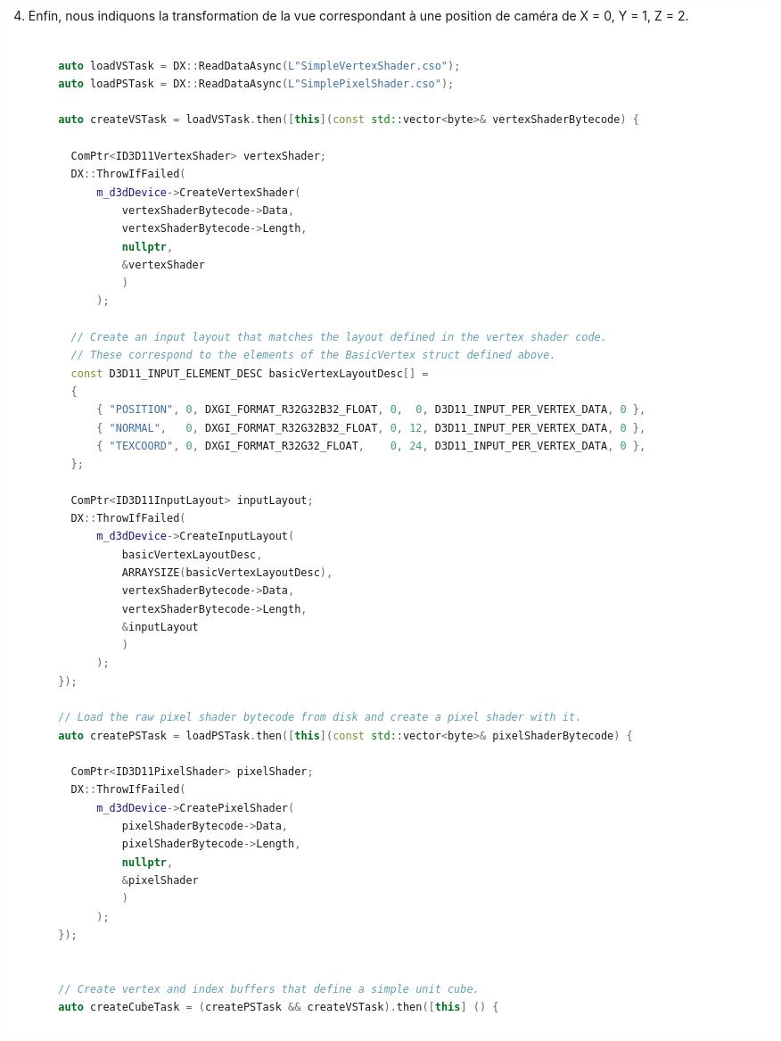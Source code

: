 4.  Enfin, nous indiquons la transformation de la vue correspondant à une position de caméra de X = 0, Y = 1, Z = 2.

```cpp
        
        auto loadVSTask = DX::ReadDataAsync(L"SimpleVertexShader.cso");
        auto loadPSTask = DX::ReadDataAsync(L"SimplePixelShader.cso");
          
        auto createVSTask = loadVSTask.then([this](const std::vector<byte>& vertexShaderBytecode) {  

          ComPtr<ID3D11VertexShader> vertexShader;
          DX::ThrowIfFailed(
              m_d3dDevice->CreateVertexShader(
                  vertexShaderBytecode->Data,
                  vertexShaderBytecode->Length,
                  nullptr,
                  &vertexShader
                  )
              );

          // Create an input layout that matches the layout defined in the vertex shader code.
          // These correspond to the elements of the BasicVertex struct defined above.
          const D3D11_INPUT_ELEMENT_DESC basicVertexLayoutDesc[] =
          {
              { "POSITION", 0, DXGI_FORMAT_R32G32B32_FLOAT, 0,  0, D3D11_INPUT_PER_VERTEX_DATA, 0 },
              { "NORMAL",   0, DXGI_FORMAT_R32G32B32_FLOAT, 0, 12, D3D11_INPUT_PER_VERTEX_DATA, 0 },
              { "TEXCOORD", 0, DXGI_FORMAT_R32G32_FLOAT,    0, 24, D3D11_INPUT_PER_VERTEX_DATA, 0 },
          };

          ComPtr<ID3D11InputLayout> inputLayout;
          DX::ThrowIfFailed(
              m_d3dDevice->CreateInputLayout(
                  basicVertexLayoutDesc,
                  ARRAYSIZE(basicVertexLayoutDesc),
                  vertexShaderBytecode->Data,
                  vertexShaderBytecode->Length,
                  &inputLayout
                  )
              );
        });
        
        // Load the raw pixel shader bytecode from disk and create a pixel shader with it.
        auto createPSTask = loadPSTask.then([this](const std::vector<byte>& pixelShaderBytecode) {        

          ComPtr<ID3D11PixelShader> pixelShader;
          DX::ThrowIfFailed(
              m_d3dDevice->CreatePixelShader(
                  pixelShaderBytecode->Data,
                  pixelShaderBytecode->Length,
                  nullptr,
                  &pixelShader
                  )
              );
        });
        
        
        // Create vertex and index buffers that define a simple unit cube.
        auto createCubeTask = (createPSTask && createVSTask).then([this] () {
        
```